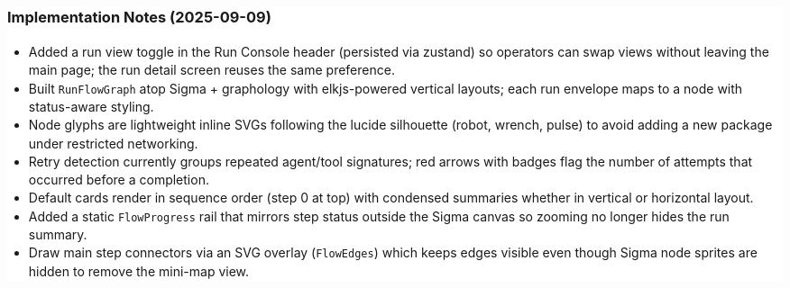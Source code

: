 ### Implementation Notes (2025-09-09)
- Added a run view toggle in the Run Console header (persisted via zustand) so operators can swap views without leaving the main page; the run detail screen reuses the same preference.
- Built `RunFlowGraph` atop Sigma + graphology with elkjs-powered vertical layouts; each run envelope maps to a node with status-aware styling.
- Node glyphs are lightweight inline SVGs following the lucide silhouette (robot, wrench, pulse) to avoid adding a new package under restricted networking.
- Retry detection currently groups repeated agent/tool signatures; red arrows with badges flag the number of attempts that occurred before a completion.
- Default cards render in sequence order (step 0 at top) with condensed summaries whether in vertical or horizontal layout.
- Added a static `FlowProgress` rail that mirrors step status outside the Sigma canvas so zooming no longer hides the run summary.
- Draw main step connectors via an SVG overlay (`FlowEdges`) which keeps edges visible even though Sigma node sprites are hidden to remove the mini-map view.
